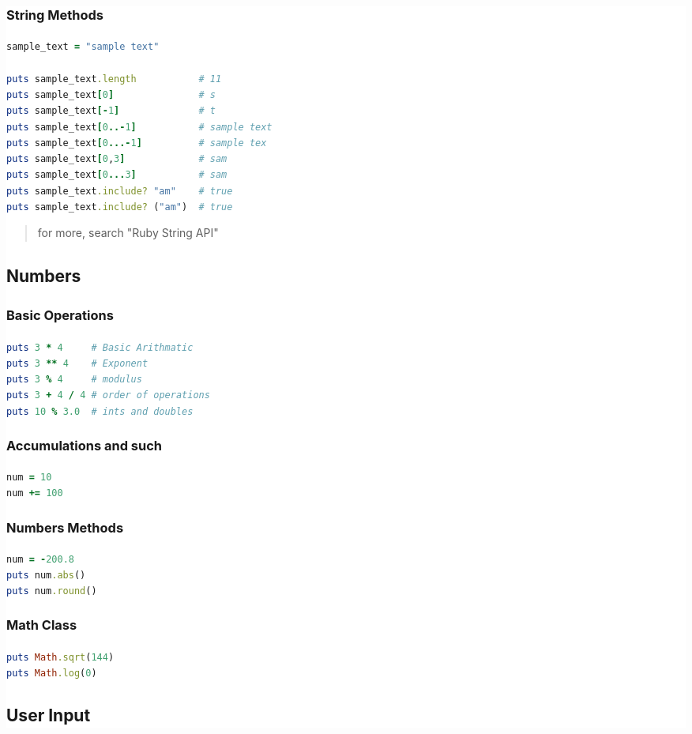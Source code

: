 ### String Methods

```ruby
sample_text = "sample text"

puts sample_text.length           # 11
puts sample_text[0]               # s
puts sample_text[-1]              # t
puts sample_text[0..-1]           # sample text
puts sample_text[0...-1]          # sample tex
puts sample_text[0,3]             # sam
puts sample_text[0...3]           # sam
puts sample_text.include? "am"    # true
puts sample_text.include? ("am")  # true
```

> for more, search "Ruby String API"

## Numbers

### Basic Operations

```ruby
puts 3 * 4     # Basic Arithmatic
puts 3 ** 4    # Exponent
puts 3 % 4     # modulus
puts 3 + 4 / 4 # order of operations
puts 10 % 3.0  # ints and doubles
```

### Accumulations and such

```ruby
num = 10
num += 100
```

### Numbers Methods

```ruby
num = -200.8
puts num.abs()
puts num.round()
```

### Math Class

````ruby
puts Math.sqrt(144)
puts Math.log(0)
````

## User Input
